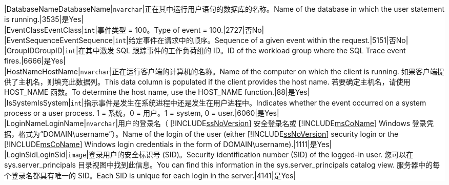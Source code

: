 |<span data-ttu-id="7716d-128">DatabaseName</span><span class="sxs-lookup"><span data-stu-id="7716d-128">DatabaseName</span></span>|`nvarchar`|<span data-ttu-id="7716d-129">正在其中运行用户语句的数据库的名称。</span><span class="sxs-lookup"><span data-stu-id="7716d-129">Name of the database in which the user statement is running.</span></span>|<span data-ttu-id="7716d-130">35</span><span class="sxs-lookup"><span data-stu-id="7716d-130">35</span></span>|<span data-ttu-id="7716d-131">是</span><span class="sxs-lookup"><span data-stu-id="7716d-131">Yes</span></span>|  
|<span data-ttu-id="7716d-132">EventClass</span><span class="sxs-lookup"><span data-stu-id="7716d-132">EventClass</span></span>|`int`|<span data-ttu-id="7716d-133">事件类型 = 100。</span><span class="sxs-lookup"><span data-stu-id="7716d-133">Type of event = 100.</span></span>|<span data-ttu-id="7716d-134">27</span><span class="sxs-lookup"><span data-stu-id="7716d-134">27</span></span>|<span data-ttu-id="7716d-135">否</span><span class="sxs-lookup"><span data-stu-id="7716d-135">No</span></span>|  
|<span data-ttu-id="7716d-136">EventSequence</span><span class="sxs-lookup"><span data-stu-id="7716d-136">EventSequence</span></span>|`int`|<span data-ttu-id="7716d-137">给定事件在请求中的顺序。</span><span class="sxs-lookup"><span data-stu-id="7716d-137">Sequence of a given event within the request.</span></span>|<span data-ttu-id="7716d-138">51</span><span class="sxs-lookup"><span data-stu-id="7716d-138">51</span></span>|<span data-ttu-id="7716d-139">否</span><span class="sxs-lookup"><span data-stu-id="7716d-139">No</span></span>|  
|<span data-ttu-id="7716d-140">GroupID</span><span class="sxs-lookup"><span data-stu-id="7716d-140">GroupID</span></span>|`int`|<span data-ttu-id="7716d-141">在其中激发 SQL 跟踪事件的工作负荷组的 ID。</span><span class="sxs-lookup"><span data-stu-id="7716d-141">ID of the workload group where the SQL Trace event fires.</span></span>|<span data-ttu-id="7716d-142">66</span><span class="sxs-lookup"><span data-stu-id="7716d-142">66</span></span>|<span data-ttu-id="7716d-143">是</span><span class="sxs-lookup"><span data-stu-id="7716d-143">Yes</span></span>|  
|<span data-ttu-id="7716d-144">HostName</span><span class="sxs-lookup"><span data-stu-id="7716d-144">HostName</span></span>|`nvarchar`|<span data-ttu-id="7716d-145">正在运行客户端的计算机的名称。</span><span class="sxs-lookup"><span data-stu-id="7716d-145">Name of the computer on which the client is running.</span></span> <span data-ttu-id="7716d-146">如果客户端提供了主机名，则填充此数据列。</span><span class="sxs-lookup"><span data-stu-id="7716d-146">This data column is populated if the client provides the host name.</span></span> <span data-ttu-id="7716d-147">若要确定主机名，请使用 HOST_NAME 函数。</span><span class="sxs-lookup"><span data-stu-id="7716d-147">To determine the host name, use the HOST_NAME function.</span></span>|<span data-ttu-id="7716d-148">8</span><span class="sxs-lookup"><span data-stu-id="7716d-148">8</span></span>|<span data-ttu-id="7716d-149">是</span><span class="sxs-lookup"><span data-stu-id="7716d-149">Yes</span></span>|  
|<span data-ttu-id="7716d-150">IsSystem</span><span class="sxs-lookup"><span data-stu-id="7716d-150">IsSystem</span></span>|`int`|<span data-ttu-id="7716d-151">指示事件是发生在系统进程中还是发生在用户进程中。</span><span class="sxs-lookup"><span data-stu-id="7716d-151">Indicates whether the event occurred on a system process or a user process.</span></span> <span data-ttu-id="7716d-152">1 = 系统，0 = 用户。</span><span class="sxs-lookup"><span data-stu-id="7716d-152">1 = system, 0 = user.</span></span>|<span data-ttu-id="7716d-153">60</span><span class="sxs-lookup"><span data-stu-id="7716d-153">60</span></span>|<span data-ttu-id="7716d-154">是</span><span class="sxs-lookup"><span data-stu-id="7716d-154">Yes</span></span>|  
|<span data-ttu-id="7716d-155">LoginName</span><span class="sxs-lookup"><span data-stu-id="7716d-155">LoginName</span></span>|`nvarchar`|<span data-ttu-id="7716d-156">用户的登录名（ [!INCLUDE[ssNoVersion](../../includes/ssnoversion-md.md)] 安全登录名或 [!INCLUDE[msCoName](../../includes/msconame-md.md)] Windows 登录凭据，格式为“DOMAIN\username”）。</span><span class="sxs-lookup"><span data-stu-id="7716d-156">Name of the login of the user (either [!INCLUDE[ssNoVersion](../../includes/ssnoversion-md.md)] security login or the [!INCLUDE[msCoName](../../includes/msconame-md.md)] Windows login credentials in the form of DOMAIN\username).</span></span>|<span data-ttu-id="7716d-157">11</span><span class="sxs-lookup"><span data-stu-id="7716d-157">11</span></span>|<span data-ttu-id="7716d-158">是</span><span class="sxs-lookup"><span data-stu-id="7716d-158">Yes</span></span>|  
|<span data-ttu-id="7716d-159">LoginSid</span><span class="sxs-lookup"><span data-stu-id="7716d-159">LoginSid</span></span>|`image`|<span data-ttu-id="7716d-160">登录用户的安全标识号 (SID)。</span><span class="sxs-lookup"><span data-stu-id="7716d-160">Security identification number (SID) of the logged-in user.</span></span> <span data-ttu-id="7716d-161">您可以在 sys.server_principals 目录视图中找到此信息。</span><span class="sxs-lookup"><span data-stu-id="7716d-161">You can find this information in the sys.server_principals catalog view.</span></span> <span data-ttu-id="7716d-162">服务器中的每个登录名都具有唯一的 SID。</span><span class="sxs-lookup"><span data-stu-id="7716d-162">Each SID is unique for each login in the server.</span></span>|<span data-ttu-id="7716d-163">41</span><span class="sxs-lookup"><span data-stu-id="7716d-163">41</span></span>|<span data-ttu-id="7716d-164">是</span><span class="sxs-lookup"><span data-stu-id="7716d-164">Yes</span></span>|  